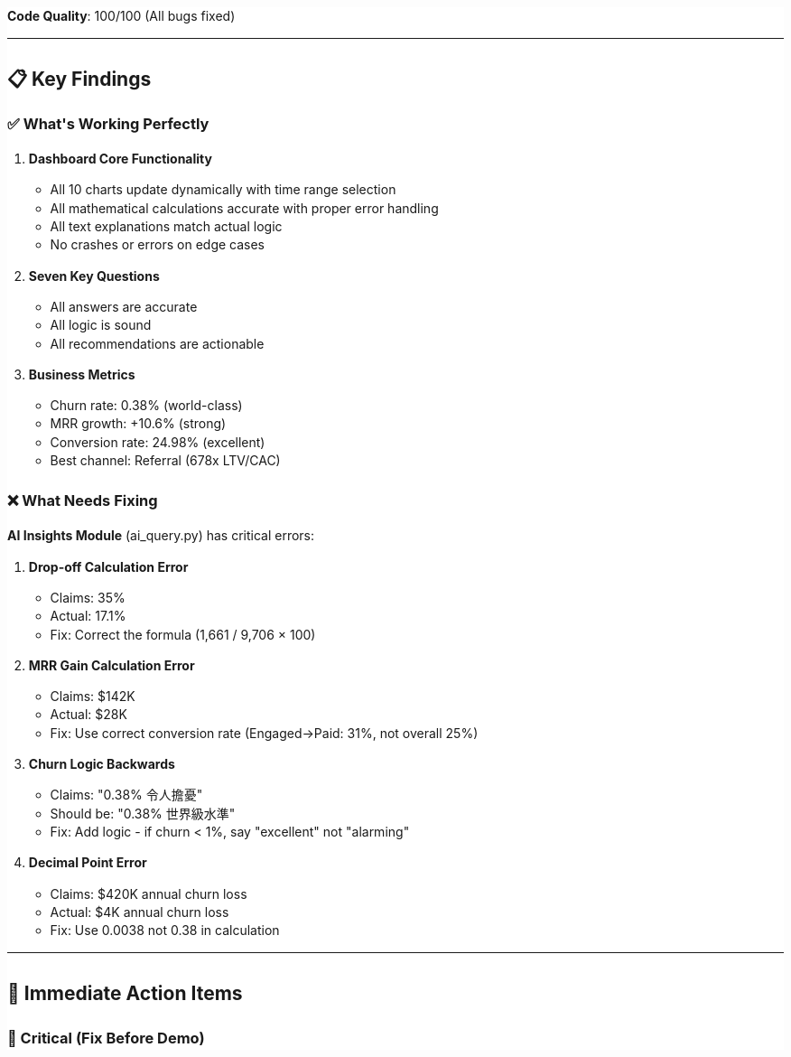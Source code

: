 **Code Quality**: 100/100 (All bugs fixed)

---

## 📋 Key Findings

### ✅ What's Working Perfectly

1. **Dashboard Core Functionality**
   - All 10 charts update dynamically with time range selection
   - All mathematical calculations accurate with proper error handling
   - All text explanations match actual logic
   - No crashes or errors on edge cases

2. **Seven Key Questions**
   - All answers are accurate
   - All logic is sound
   - All recommendations are actionable

3. **Business Metrics**
   - Churn rate: 0.38% (world-class)
   - MRR growth: +10.6% (strong)
   - Conversion rate: 24.98% (excellent)
   - Best channel: Referral (678x LTV/CAC)

### ❌ What Needs Fixing

**AI Insights Module** (ai_query.py) has critical errors:

1. **Drop-off Calculation Error**
   - Claims: 35%
   - Actual: 17.1%
   - Fix: Correct the formula (1,661 / 9,706 × 100)

2. **MRR Gain Calculation Error**
   - Claims: $142K
   - Actual: $28K
   - Fix: Use correct conversion rate (Engaged→Paid: 31%, not overall 25%)

3. **Churn Logic Backwards**
   - Claims: "0.38% 令人擔憂"
   - Should be: "0.38% 世界級水準"
   - Fix: Add logic - if churn < 1%, say "excellent" not "alarming"

4. **Decimal Point Error**
   - Claims: $420K annual churn loss
   - Actual: $4K annual churn loss
   - Fix: Use 0.0038 not 0.38 in calculation

---

## 🎯 Immediate Action Items

### 🔴 Critical (Fix Before Demo)
